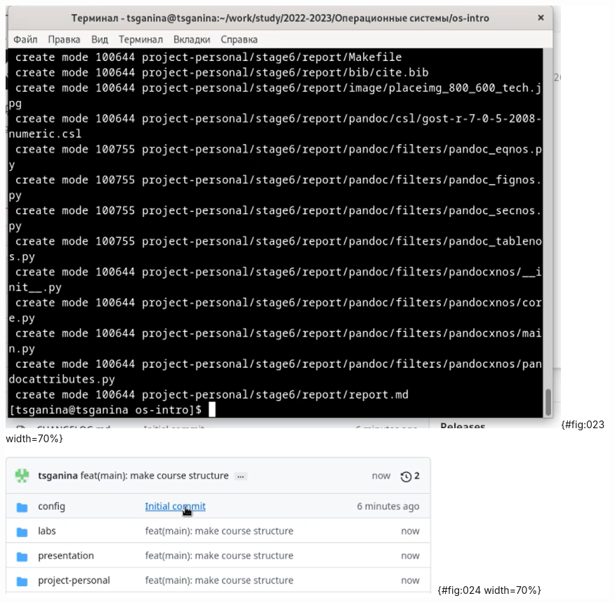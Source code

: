 ![Отправка файлов на сервер](image/22.png){#fig:023 width=70%}

![Отправка файлов на сервер](image/23.png){#fig:024 width=70%}
